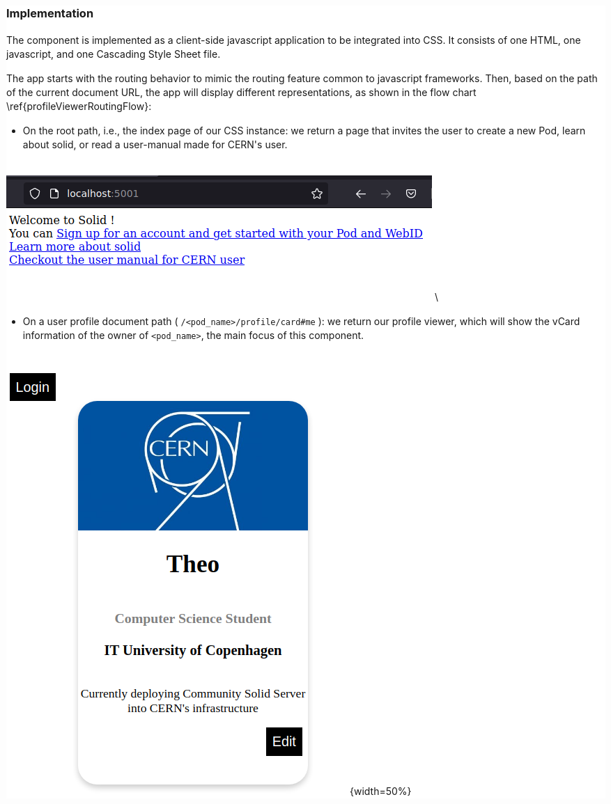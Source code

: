 ### Implementation

The component is implemented as a client-side javascript application to be integrated into CSS. It consists of one HTML, one javascript, and one Cascading Style Sheet file. 

The app starts with the routing behavior to mimic the routing feature common to javascript frameworks. Then, based on the path of the current document URL, the app will display different representations, as shown in the flow chart \ref{profileViewerRoutingFlow}:


 - On the root path, i.e., the index page of our CSS instance: we return a page that invites the user to create a new Pod, learn about solid, or read a user-manual made for CERN's user.
  
\
![Representation of the root path](./assets/viewer_root.png)
\
  
 - On a user profile document path ( `/<pod_name>/profile/card#me` ):  we return our profile viewer, which will show the vCard information of the owner of `<pod_name>`, the main focus of this component.
  
\
![Representation of the profile, viewer mode](./assets/viewer_profile_view.png){width=50%}